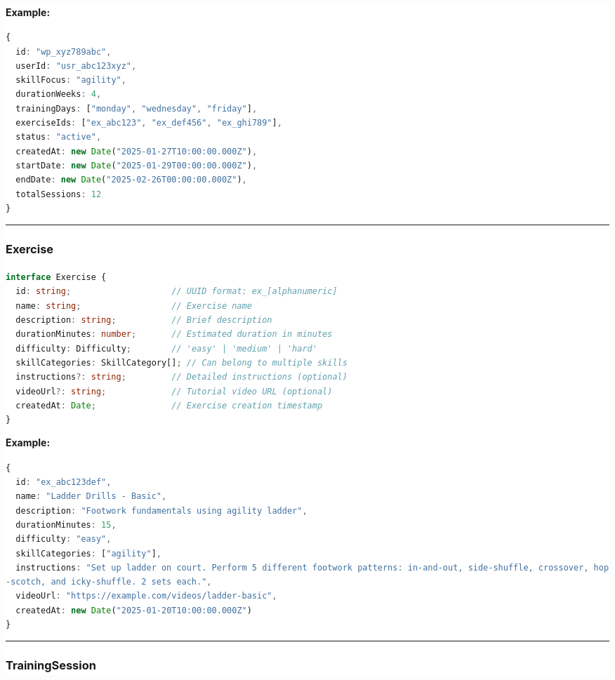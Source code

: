 **Example:**
```typescript
{
  id: "wp_xyz789abc",
  userId: "usr_abc123xyz",
  skillFocus: "agility",
  durationWeeks: 4,
  trainingDays: ["monday", "wednesday", "friday"],
  exerciseIds: ["ex_abc123", "ex_def456", "ex_ghi789"],
  status: "active",
  createdAt: new Date("2025-01-27T10:00:00.000Z"),
  startDate: new Date("2025-01-29T00:00:00.000Z"),
  endDate: new Date("2025-02-26T00:00:00.000Z"),
  totalSessions: 12
}
```

---

### Exercise

```typescript
interface Exercise {
  id: string;                    // UUID format: ex_[alphanumeric]
  name: string;                  // Exercise name
  description: string;           // Brief description
  durationMinutes: number;       // Estimated duration in minutes
  difficulty: Difficulty;        // 'easy' | 'medium' | 'hard'
  skillCategories: SkillCategory[]; // Can belong to multiple skills
  instructions?: string;         // Detailed instructions (optional)
  videoUrl?: string;             // Tutorial video URL (optional)
  createdAt: Date;               // Exercise creation timestamp
}
```

**Example:**
```typescript
{
  id: "ex_abc123def",
  name: "Ladder Drills - Basic",
  description: "Footwork fundamentals using agility ladder",
  durationMinutes: 15,
  difficulty: "easy",
  skillCategories: ["agility"],
  instructions: "Set up ladder on court. Perform 5 different footwork patterns: in-and-out, side-shuffle, crossover, hop-scotch, and icky-shuffle. 2 sets each.",
  videoUrl: "https://example.com/videos/ladder-basic",
  createdAt: new Date("2025-01-20T10:00:00.000Z")
}
```

---

### TrainingSession
